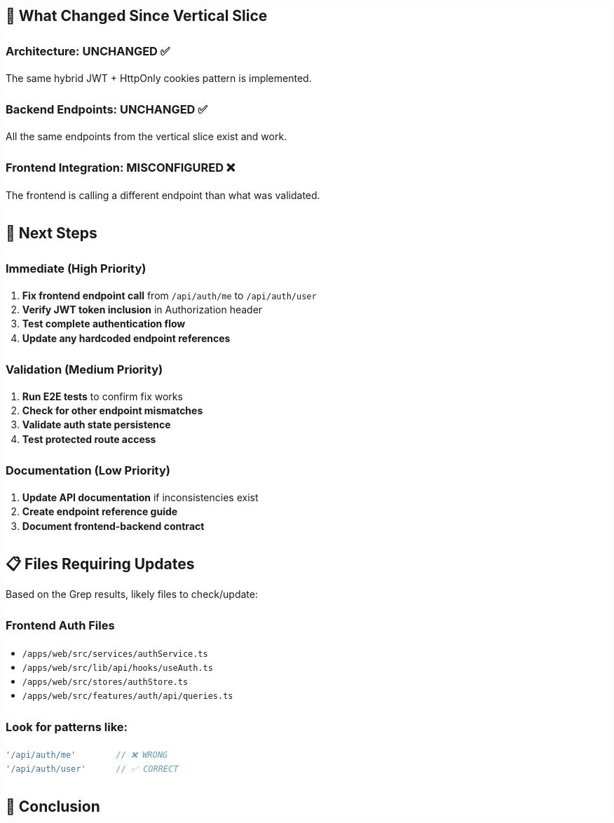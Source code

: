 ## 🔄 What Changed Since Vertical Slice

### Architecture: UNCHANGED ✅
The same hybrid JWT + HttpOnly cookies pattern is implemented.

### Backend Endpoints: UNCHANGED ✅
All the same endpoints from the vertical slice exist and work.

### Frontend Integration: MISCONFIGURED ❌
The frontend is calling a different endpoint than what was validated.

## 🚀 Next Steps

### Immediate (High Priority)
1. **Fix frontend endpoint call** from `/api/auth/me` to `/api/auth/user`
2. **Verify JWT token inclusion** in Authorization header
3. **Test complete authentication flow**
4. **Update any hardcoded endpoint references**

### Validation (Medium Priority)
1. **Run E2E tests** to confirm fix works
2. **Check for other endpoint mismatches**
3. **Validate auth state persistence**
4. **Test protected route access**

### Documentation (Low Priority)
1. **Update API documentation** if inconsistencies exist
2. **Create endpoint reference guide**
3. **Document frontend-backend contract**

## 📋 Files Requiring Updates

Based on the Grep results, likely files to check/update:

### Frontend Auth Files
- `/apps/web/src/services/authService.ts`
- `/apps/web/src/lib/api/hooks/useAuth.ts`
- `/apps/web/src/stores/authStore.ts`
- `/apps/web/src/features/auth/api/queries.ts`

### Look for patterns like:
```javascript
'/api/auth/me'        // ❌ WRONG
'/api/auth/user'      // ✅ CORRECT
```

## 🎯 Conclusion

